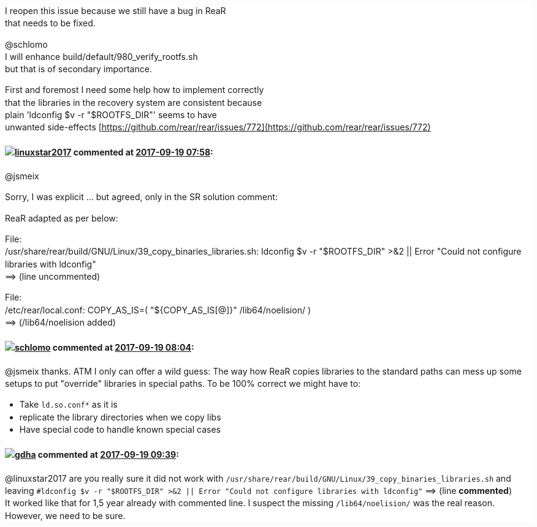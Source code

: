 I reopen this issue because we still have a bug in ReaR  
that needs to be fixed.

@schlomo  
I will enhance build/default/980\_verify\_rootfs.sh  
but that is of secondary importance.

First and foremost I need some help how to implement correctly  
that the libraries in the recovery system are consistent because  
plain 'ldconfig $v -r "$ROOTFS\_DIR"' seems to have  
unwanted side-effects
[https://github.com/rear/rear/issues/772](https://github.com/rear/rear/issues/772)

#### <img src="https://avatars.githubusercontent.com/u/31645285?v=4" width="50">[linuxstar2017](https://github.com/linuxstar2017) commented at [2017-09-19 07:58](https://github.com/rear/rear/issues/1494#issuecomment-330460791):

@jsmeix

Sorry, I was explicit ... but agreed, only in the SR solution comment:

ReaR adapted as per below:

File:  
/usr/share/rear/build/GNU/Linux/39\_copy\_binaries\_libraries.sh:
ldconfig $v -r "$ROOTFS\_DIR" &gt;&2 || Error "Could not configure
libraries with ldconfig"  
==&gt; (line uncommented)

File:  
/etc/rear/local.conf: COPY\_AS\_IS=( "${COPY\_AS\_IS\[@\]}"
/lib64/noelision/ )  
==&gt; (/lib64/noelision added)

#### <img src="https://avatars.githubusercontent.com/u/101384?v=4" width="50">[schlomo](https://github.com/schlomo) commented at [2017-09-19 08:04](https://github.com/rear/rear/issues/1494#issuecomment-330462053):

@jsmeix thanks. ATM I only can offer a wild guess: The way how ReaR
copies libraries to the standard paths can mess up some setups to put
"override" libraries in special paths. To be 100% correct we might have
to:

-   Take `ld.so.conf*` as it is
-   replicate the library directories when we copy libs
-   Have special code to handle known special cases

#### <img src="https://avatars.githubusercontent.com/u/888633?u=cdaeb31efcc0048d3619651aa18dd4b76e636b21&v=4" width="50">[gdha](https://github.com/gdha) commented at [2017-09-19 09:39](https://github.com/rear/rear/issues/1494#issuecomment-330486060):

@linuxstar2017 are you really sure it did not work with
`/usr/share/rear/build/GNU/Linux/39_copy_binaries_libraries.sh` and
leaving
`#ldconfig $v -r "$ROOTFS_DIR" >&2 || Error "Could not configure libraries with ldconfig"`
==&gt; (line **commented**)  
It worked like that for 1,5 year already with commented line. I suspect
the missing `/lib64/noelision/` was the real reason.  
However, we need to be sure.
